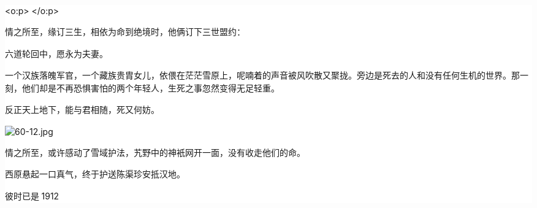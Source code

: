   <o:p>
  </o:p>
 </p>
 <p class="MsoNormal">
  <span lang="ZH-CN" style='font-family:宋体;mso-ascii-font-family:
"Times New Roman"'>
   情之所至，缘订三生，相依为命到绝境时，他俩订下三世盟约：
  </span>
  <o:p>
  </o:p>
 </p>
 <p class="MsoNormal">
  <span lang="ZH-CN" style='font-family:宋体;mso-ascii-font-family:
"Times New Roman"'>
   六道轮回中，愿永为夫妻。
  </span>
  <o:p>
  </o:p>
 </p>
 <p class="MsoNormal">
  <span lang="ZH-CN" style='font-family:宋体;mso-ascii-font-family:
"Times New Roman"'>
   一个汉族落魄军官，一个藏族贵胄女儿，依偎在茫茫雪原上，呢喃着的声音被风吹散又聚拢。旁边是死去的人和没有任何生机的世界。那一刻，他们却是不再恐惧害怕的两个年轻人，生死之事忽然变得无足轻重。
  </span>
  <o:p>
  </o:p>
 </p>
 <p class="MsoNormal">
  <span lang="ZH-CN" style='font-family:宋体;mso-ascii-font-family:
"Times New Roman"'>
   反正天上地下，能与君相随，死又何妨。
  </span>
  <o:p>
  </o:p>
 </p>
 <p class="MsoNormal">
  <img alt="60-12.jpg" border="0" height="391" src="http://mjlsh.usc.cuhk.edu.hk/medias/contents/3200/60-12.jpg" width="400"/>
  <o:p>
  </o:p>
 </p>
 <p class="MsoNormal">
  <span lang="ZH-CN" style='font-family:宋体;mso-ascii-font-family:
"Times New Roman"'>
   情之所至，或许感动了雪域护法，艽野中的神衹网开一面，没有收走他们的命。
  </span>
  <o:p>
  </o:p>
 </p>
 <p class="MsoNormal">
  <span lang="ZH-CN" style='font-family:宋体;mso-ascii-font-family:
"Times New Roman"'>
   西原悬起一口真气，终于护送陈渠珍安抵汉地。
  </span>
  <o:p>
  </o:p>
 </p>
 <p class="MsoNormal">
  <span lang="ZH-CN" style='font-family:宋体;mso-ascii-font-family:
"Times New Roman"'>
   彼时已是
  </span>
  1912
  <span lang="ZH-CN" style='font-family:宋体;